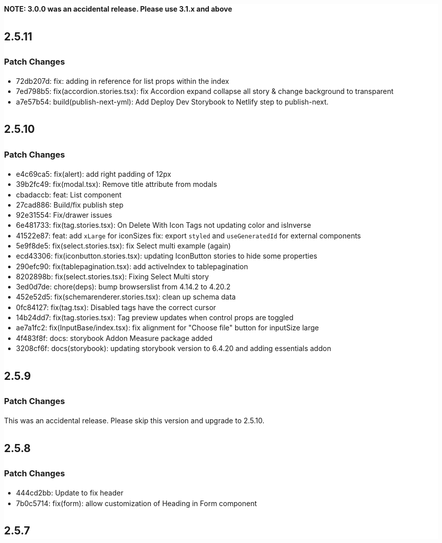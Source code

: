 **NOTE: 3.0.0 was an accidental release. Please use 3.1.x and above**

## 2.5.11

### Patch Changes

- 72db207d: fix: adding in reference for list props within the index
- 7ed798b5: fix(accordion.stories.tsx): fix Accordion expand collapse all story & change background to transparent
- a7e57b54: build(publish-next-yml): Add Deploy Dev Storybook to Netlify step to publish-next.

## 2.5.10

### Patch Changes

- e4c69ca5: fix(alert): add right padding of 12px
- 39b2fc49: fix(modal.tsx): Remove title attribute from modals
- cbadaccb: feat: List component
- 27cad886: Build/fix publish step
- 92e31554: Fix/drawer issues
- 6e481733: fix(tag.stories.tsx): On Delete With Icon Tags not updating color and isInverse
- 41522e87: feat: add `xLarge` for iconSizes
  fix: export `styled` and `useGeneratedId` for external components
- 5e9f8de5: fix(select.stories.tsx): fix Select multi example (again)
- ecd43306: fix(iconbutton.stories.tsx): updating IconButton stories to hide some properties
- 290efc90: fix(tablepagination.tsx): add activeIndex to tablepagination
- 8202898b: fix(select.stories.tsx): Fixing Select Multi story
- 3ed0d7de: chore(deps): bump browserslist from 4.14.2 to 4.20.2
- 452e52d5: fix(schemarenderer.stories.tsx): clean up schema data
- 0fc84127: fix(tag.tsx): Disabled tags have the correct cursor
- 14b24dd7: fix(tag.stories.tsx): Tag preview updates when control props are toggled
- ae7a1fc2: fix(InputBase/index.tsx): fix alignment for "Choose file" button for inputSize large
- 4f483f8f: docs: storybook Addon Measure package added
- 3208cf6f: docs(storybook): updating storybook version to 6.4.20 and adding essentials addon

## 2.5.9

### Patch Changes

This was an accidental release. Please skip this version and upgrade to 2.5.10.

## 2.5.8

### Patch Changes

- 444cd2bb: Update to fix header
- 7b0c5714: fix(form): allow customization of Heading in Form component

## 2.5.7
